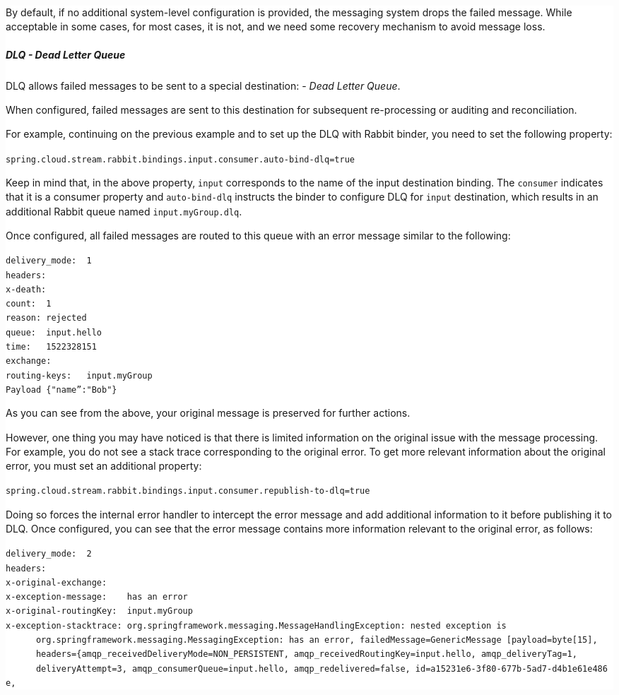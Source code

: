 By default, if no additional system-level configuration is provided, the messaging system drops the failed message.
While acceptable in some cases, for most cases, it is not, and we need some recovery mechanism to avoid message loss.

##### DLQ - Dead Letter Queue

DLQ allows failed messages to be sent to a special destination: - _Dead Letter Queue_.

When configured, failed messages are sent to this destination for subsequent re-processing or auditing and reconciliation.

For example, continuing on the previous example and to set up the DLQ with Rabbit binder, you need to set the following property:

```
spring.cloud.stream.rabbit.bindings.input.consumer.auto-bind-dlq=true
```

Keep in mind that, in the above property, `input` corresponds to the name of the input destination binding.
The `consumer` indicates that it is a consumer property and `auto-bind-dlq` instructs the binder to configure DLQ for `input`
destination, which results in an additional Rabbit queue named `input.myGroup.dlq`.

Once configured, all failed messages are routed to this queue with an error message similar to the following:

```
delivery_mode:	1
headers:
x-death:
count:	1
reason:	rejected
queue:	input.hello
time:	1522328151
exchange:
routing-keys:	input.myGroup
Payload {"name”:"Bob"}
```

As you can see from the above, your original message is preserved for further actions.

However, one thing you may have noticed is that there is limited information on the original issue with the message processing. For example, you do not see a stack
trace corresponding to the original error.
To get more relevant information about the original error, you must set an additional property:

```
spring.cloud.stream.rabbit.bindings.input.consumer.republish-to-dlq=true
```

Doing so forces the internal error handler to intercept the error message and add additional information to it before publishing it to DLQ.
Once configured, you can see that the error message contains more information relevant to the original error, as follows:

```
delivery_mode:	2
headers:
x-original-exchange:
x-exception-message:	has an error
x-original-routingKey:	input.myGroup
x-exception-stacktrace:	org.springframework.messaging.MessageHandlingException: nested exception is
      org.springframework.messaging.MessagingException: has an error, failedMessage=GenericMessage [payload=byte[15],
      headers={amqp_receivedDeliveryMode=NON_PERSISTENT, amqp_receivedRoutingKey=input.hello, amqp_deliveryTag=1,
      deliveryAttempt=3, amqp_consumerQueue=input.hello, amqp_redelivered=false, id=a15231e6-3f80-677b-5ad7-d4b1e61e486e,
```